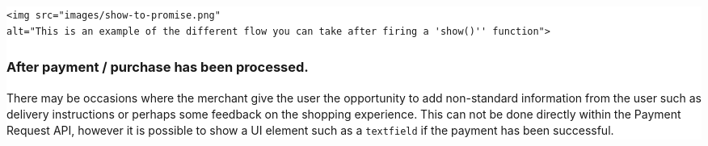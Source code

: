     <img src="images/show-to-promise.png" 
    alt="This is an example of the different flow you can take after firing a 'show()'' function">
  </figure>
</div>

### After payment / purchase has been processed.
There may be occasions where the merchant give 
the user the opportunity to add non-standard information 
from the user such as delivery instructions or perhaps 
some feedback on the shopping experience. This can not be 
done directly within the Payment Request API, however 
it is possible to show a UI element such as a `textfield` 
if the payment has been successful.
